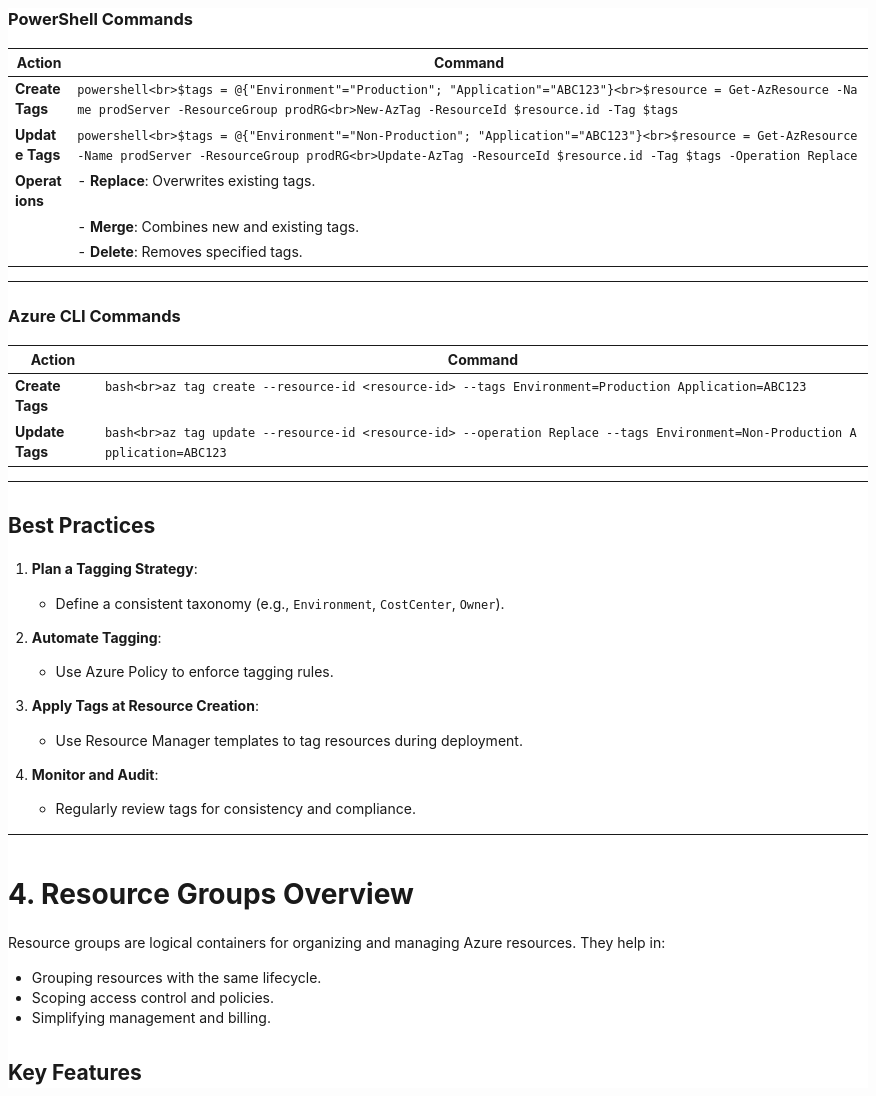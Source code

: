 
### PowerShell Commands

| Action         | Command                                                                 |
|----------------|-------------------------------------------------------------------------|
| **Create Tags** | ```powershell<br>$tags = @{"Environment"="Production"; "Application"="ABC123"}<br>$resource = Get-AzResource -Name prodServer -ResourceGroup prodRG<br>New-AzTag -ResourceId $resource.id -Tag $tags``` |
| **Update Tags** | ```powershell<br>$tags = @{"Environment"="Non-Production"; "Application"="ABC123"}<br>$resource = Get-AzResource -Name prodServer -ResourceGroup prodRG<br>Update-AzTag -ResourceId $resource.id -Tag $tags -Operation Replace``` |
| **Operations**  | - **Replace**: Overwrites existing tags.                               |
|                | - **Merge**: Combines new and existing tags.                           |
|                | - **Delete**: Removes specified tags.                                  |

---

### Azure CLI Commands

| Action         | Command                                                                 |
|----------------|-------------------------------------------------------------------------|
| **Create Tags** | ```bash<br>az tag create --resource-id <resource-id> --tags Environment=Production Application=ABC123``` |
| **Update Tags** | ```bash<br>az tag update --resource-id <resource-id> --operation Replace --tags Environment=Non-Production Application=ABC123``` |

---

## Best Practices

1. **Plan a Tagging Strategy**:
   - Define a consistent taxonomy (e.g., `Environment`, `CostCenter`, `Owner`).

2. **Automate Tagging**:
   - Use Azure Policy to enforce tagging rules.

3. **Apply Tags at Resource Creation**:
   - Use Resource Manager templates to tag resources during deployment.

4. **Monitor and Audit**:
   - Regularly review tags for consistency and compliance.

---

# 4. Resource Groups Overview

Resource groups are logical containers for organizing and managing Azure resources. They help in:

- Grouping resources with the same lifecycle.
- Scoping access control and policies.
- Simplifying management and billing.

## Key Features
